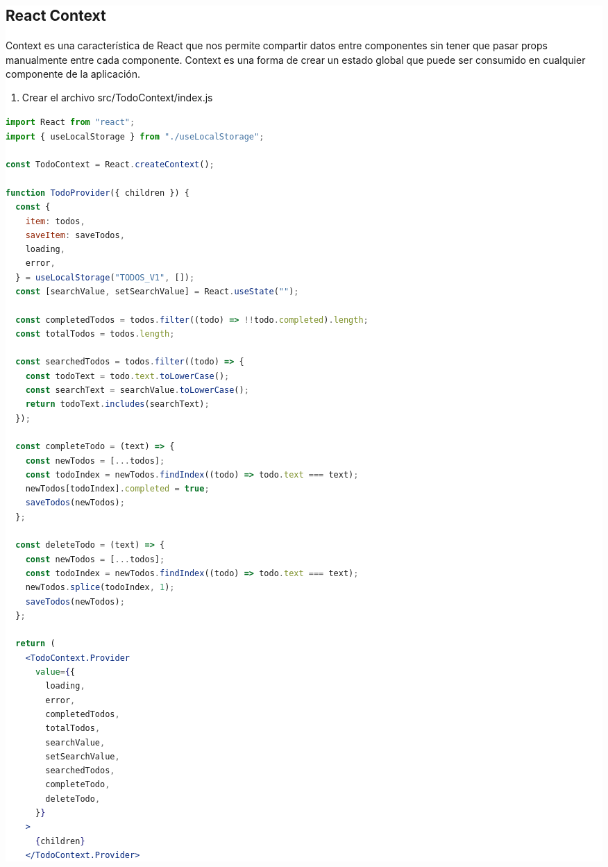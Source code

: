 ```jsx
```

## React Context

Context es una característica de React que nos permite compartir datos entre componentes sin tener que pasar props manualmente entre cada componente. Context es una forma de crear un estado global que puede ser consumido en cualquier componente de la aplicación.

1. Crear el archivo src/TodoContext/index.js

```jsx
import React from "react";
import { useLocalStorage } from "./useLocalStorage";

const TodoContext = React.createContext();

function TodoProvider({ children }) {
  const {
    item: todos,
    saveItem: saveTodos,
    loading,
    error,
  } = useLocalStorage("TODOS_V1", []);
  const [searchValue, setSearchValue] = React.useState("");

  const completedTodos = todos.filter((todo) => !!todo.completed).length;
  const totalTodos = todos.length;

  const searchedTodos = todos.filter((todo) => {
    const todoText = todo.text.toLowerCase();
    const searchText = searchValue.toLowerCase();
    return todoText.includes(searchText);
  });

  const completeTodo = (text) => {
    const newTodos = [...todos];
    const todoIndex = newTodos.findIndex((todo) => todo.text === text);
    newTodos[todoIndex].completed = true;
    saveTodos(newTodos);
  };

  const deleteTodo = (text) => {
    const newTodos = [...todos];
    const todoIndex = newTodos.findIndex((todo) => todo.text === text);
    newTodos.splice(todoIndex, 1);
    saveTodos(newTodos);
  };

  return (
    <TodoContext.Provider
      value={{
        loading,
        error,
        completedTodos,
        totalTodos,
        searchValue,
        setSearchValue,
        searchedTodos,
        completeTodo,
        deleteTodo,
      }}
    >
      {children}
    </TodoContext.Provider>
```